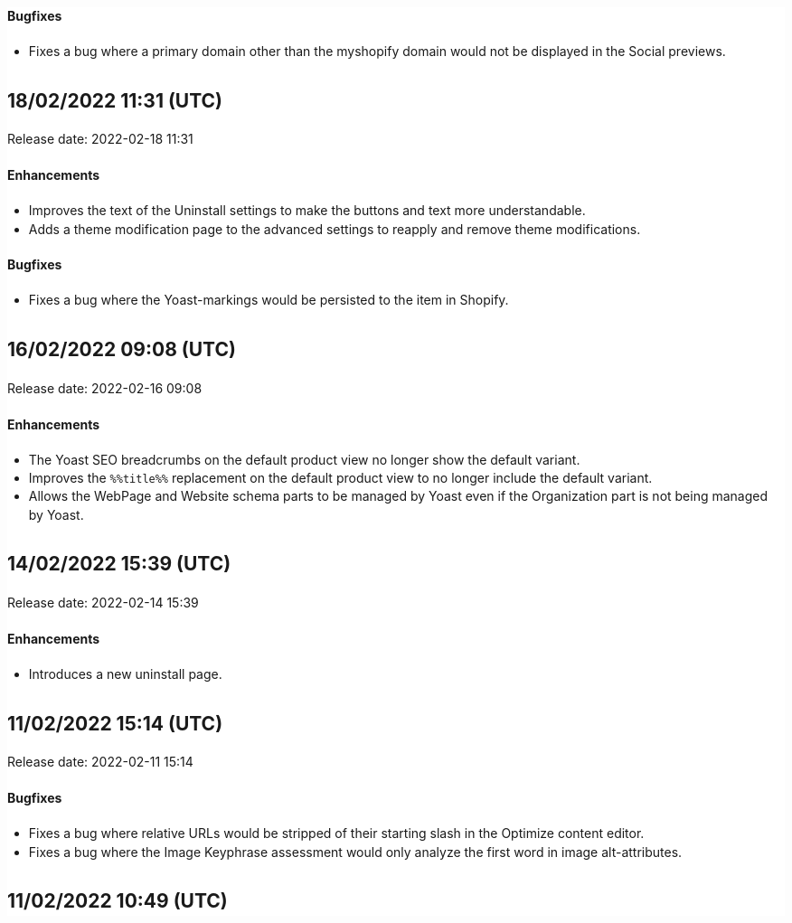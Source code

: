 #### Bugfixes

* Fixes a bug where a primary domain other than the myshopify domain would not be displayed in the Social previews.

## 18/02/2022 11:31 (UTC)

Release date: 2022-02-18 11:31

#### Enhancements

* Improves the text of the Uninstall settings to make the buttons and text more understandable.
* Adds a theme modification page to the advanced settings to reapply and remove theme modifications.


#### Bugfixes

* Fixes a bug where the Yoast-markings would be persisted to the item in Shopify.

## 16/02/2022 09:08 (UTC)

Release date: 2022-02-16 09:08

#### Enhancements

* The Yoast SEO breadcrumbs on the default product view no longer show the default variant.
* Improves the `%%title%%` replacement on the default product view to no longer include the default variant.
* Allows the WebPage and Website schema parts to be managed by Yoast even if the Organization part is not being managed by Yoast.

## 14/02/2022 15:39 (UTC)

Release date: 2022-02-14 15:39

#### Enhancements

* Introduces a new uninstall page.

## 11/02/2022 15:14 (UTC)

Release date: 2022-02-11 15:14

#### Bugfixes

* Fixes a bug where relative URLs would be stripped of their starting slash in the Optimize content editor.
* Fixes a bug where the Image Keyphrase assessment would only analyze the first word in image alt-attributes.

## 11/02/2022 10:49 (UTC)
